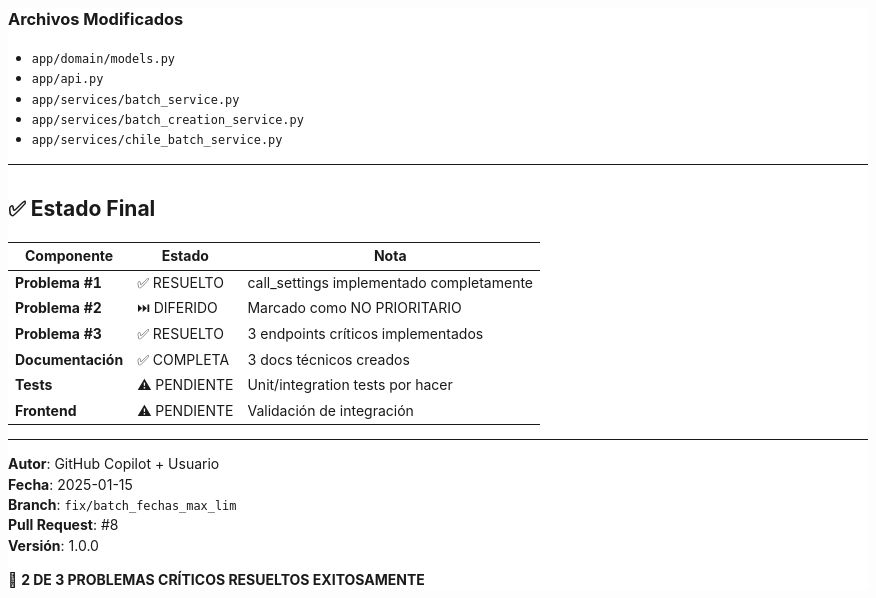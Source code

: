 ### Archivos Modificados

- `app/domain/models.py`
- `app/api.py`
- `app/services/batch_service.py`
- `app/services/batch_creation_service.py`
- `app/services/chile_batch_service.py`

---

## ✅ Estado Final

| Componente | Estado | Nota |
|------------|--------|------|
| **Problema #1** | ✅ RESUELTO | call_settings implementado completamente |
| **Problema #2** | ⏭️ DIFERIDO | Marcado como NO PRIORITARIO |
| **Problema #3** | ✅ RESUELTO | 3 endpoints críticos implementados |
| **Documentación** | ✅ COMPLETA | 3 docs técnicos creados |
| **Tests** | ⚠️ PENDIENTE | Unit/integration tests por hacer |
| **Frontend** | ⚠️ PENDIENTE | Validación de integración |

---

**Autor**: GitHub Copilot + Usuario  
**Fecha**: 2025-01-15  
**Branch**: `fix/batch_fechas_max_lim`  
**Pull Request**: #8  
**Versión**: 1.0.0  

🎉 **2 DE 3 PROBLEMAS CRÍTICOS RESUELTOS EXITOSAMENTE**
